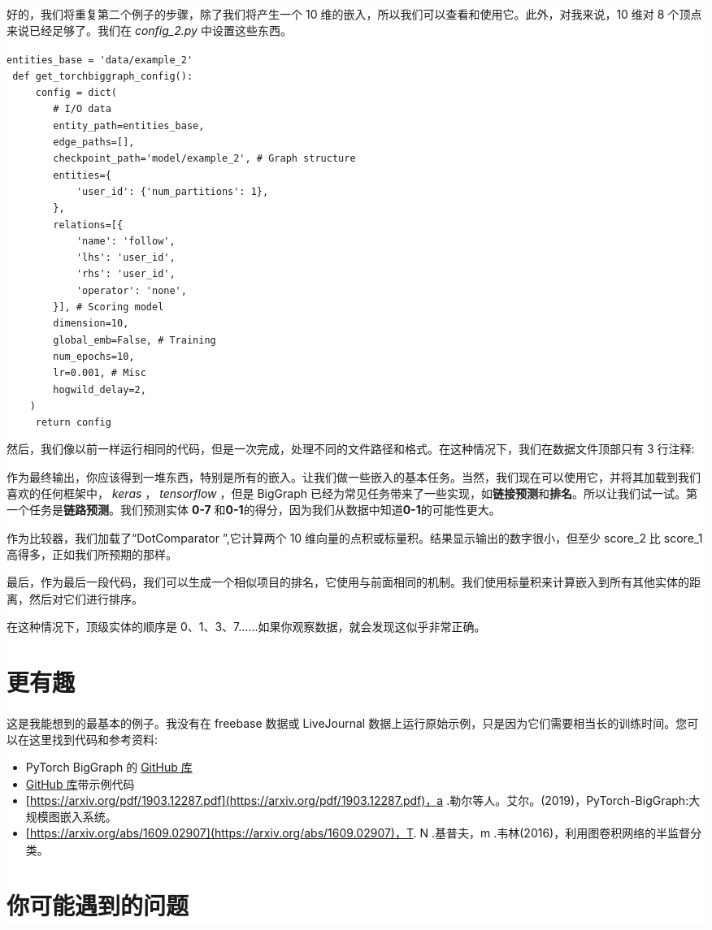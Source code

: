 好的，我们将重复第二个例子的步骤，除了我们将产生一个 10 维的嵌入，所以我们可以查看和使用它。此外，对我来说，10 维对 8 个顶点来说已经足够了。我们在 *config_2.py* 中设置这些东西。

```
entities_base = 'data/example_2'
 def get_torchbiggraph_config():
     config = dict(
        # I/O data
        entity_path=entities_base,
        edge_paths=[],
        checkpoint_path='model/example_2', # Graph structure
        entities={
            'user_id': {'num_partitions': 1},
        },
        relations=[{
            'name': 'follow',
            'lhs': 'user_id',
            'rhs': 'user_id',
            'operator': 'none',
        }], # Scoring model
        dimension=10,
        global_emb=False, # Training
        num_epochs=10,
        lr=0.001, # Misc
        hogwild_delay=2,
    )
     return config
```

然后，我们像以前一样运行相同的代码，但是一次完成，处理不同的文件路径和格式。在这种情况下，我们在数据文件顶部只有 3 行注释:

作为最终输出，你应该得到一堆东西，特别是所有的嵌入。让我们做一些嵌入的基本任务。当然，我们现在可以使用它，并将其加载到我们喜欢的任何框架中， *keras* ， *tensorflow* ，但是 BigGraph 已经为常见任务带来了一些实现，如**链接预测**和**排名**。所以让我们试一试。第一个任务是**链路预测**。我们预测实体 **0-7** 和**0-1**的得分，因为我们从数据中知道**0-1**的可能性更大。

作为比较器，我们加载了“DotComparator ”,它计算两个 10 维向量的点积或标量积。结果显示输出的数字很小，但至少 score_2 比 score_1 高得多，正如我们所预期的那样。

最后，作为最后一段代码，我们可以生成一个相似项目的排名，它使用与前面相同的机制。我们使用标量积来计算嵌入到所有其他实体的距离，然后对它们进行排序。

在这种情况下，顶级实体的顺序是 0、1、3、7……如果你观察数据，就会发现这似乎非常正确。

# 更有趣

这是我能想到的最基本的例子。我没有在 freebase 数据或 LiveJournal 数据上运行原始示例，只是因为它们需要相当长的训练时间。您可以在这里找到代码和参考资料:

*   PyTorch BigGraph 的 [GitHub 库](https://github.com/facebookresearch/PyTorch-BigGraph)
*   [GitHub 库](https://github.com/sbalnojan/biggraph-examples)带示例代码
*   [https://arxiv.org/pdf/1903.12287.pdf](https://arxiv.org/pdf/1903.12287.pdf)，a .勒尔等人。艾尔。(2019)，PyTorch-BigGraph:大规模图嵌入系统。
*   [https://arxiv.org/abs/1609.02907](https://arxiv.org/abs/1609.02907)，T. N .基普夫，m .韦林(2016)，利用图卷积网络的半监督分类。

# 你可能遇到的问题
